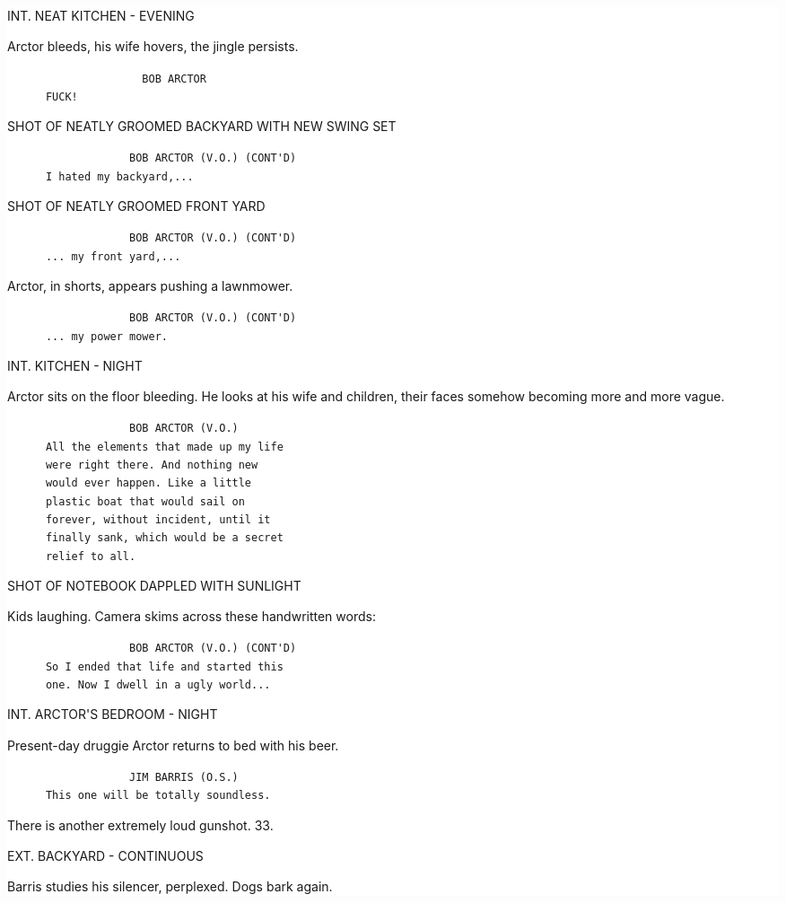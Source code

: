 

INT. NEAT KITCHEN - EVENING

Arctor bleeds, his wife hovers, the jingle persists.

                         BOB ARCTOR
          FUCK!

SHOT OF NEATLY GROOMED BACKYARD WITH NEW SWING SET

                       BOB ARCTOR (V.O.) (CONT'D)
          I hated my backyard,...

SHOT OF NEATLY GROOMED FRONT YARD

                       BOB ARCTOR (V.O.) (CONT'D)
          ... my front yard,...

Arctor, in shorts, appears pushing a lawnmower.

                       BOB ARCTOR (V.O.) (CONT'D)
          ... my power mower.

INT. KITCHEN - NIGHT

Arctor sits on the floor bleeding. He looks at his wife and
children, their faces somehow becoming more and more vague.

                       BOB ARCTOR (V.O.)
          All the elements that made up my life
          were right there. And nothing new
          would ever happen. Like a little
          plastic boat that would sail on
          forever, without incident, until it
          finally sank, which would be a secret
          relief to all.

SHOT OF NOTEBOOK DAPPLED WITH SUNLIGHT

Kids laughing.    Camera skims across these handwritten words:

                       BOB ARCTOR (V.O.) (CONT'D)
          So I ended that life and started this
          one. Now I dwell in a ugly world...

INT. ARCTOR'S BEDROOM - NIGHT

Present-day druggie Arctor returns to bed with his beer.

                       JIM BARRIS (O.S.)
          This one will be totally soundless.

There is another extremely loud gunshot.
                                                               33.



EXT. BACKYARD - CONTINUOUS

Barris studies his silencer, perplexed.   Dogs bark again.
